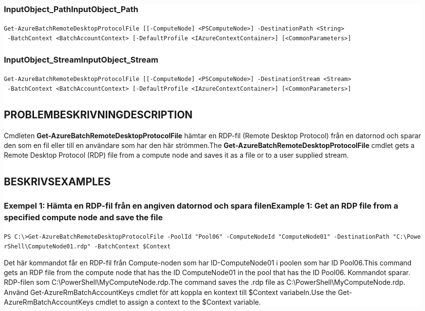### <span data-ttu-id="7e2db-107">InputObject_Path</span><span class="sxs-lookup"><span data-stu-id="7e2db-107">InputObject_Path</span></span>
```
Get-AzureBatchRemoteDesktopProtocolFile [[-ComputeNode] <PSComputeNode>] -DestinationPath <String>
 -BatchContext <BatchAccountContext> [-DefaultProfile <IAzureContextContainer>] [<CommonParameters>]
```

### <span data-ttu-id="7e2db-108">InputObject_Stream</span><span class="sxs-lookup"><span data-stu-id="7e2db-108">InputObject_Stream</span></span>
```
Get-AzureBatchRemoteDesktopProtocolFile [[-ComputeNode] <PSComputeNode>] -DestinationStream <Stream>
 -BatchContext <BatchAccountContext> [-DefaultProfile <IAzureContextContainer>] [<CommonParameters>]
```

## <span data-ttu-id="7e2db-109">PROBLEMBESKRIVNING</span><span class="sxs-lookup"><span data-stu-id="7e2db-109">DESCRIPTION</span></span>
<span data-ttu-id="7e2db-110">Cmdleten **Get-AzureBatchRemoteDesktopProtocolFile** hämtar en RDP-fil (Remote Desktop Protocol) från en datornod och sparar den som en fil eller till en användare som har den här strömmen.</span><span class="sxs-lookup"><span data-stu-id="7e2db-110">The **Get-AzureBatchRemoteDesktopProtocolFile** cmdlet gets a Remote Desktop Protocol (RDP) file from a compute node and saves it as a file or to a user supplied stream.</span></span>

## <span data-ttu-id="7e2db-111">BESKRIVS</span><span class="sxs-lookup"><span data-stu-id="7e2db-111">EXAMPLES</span></span>

### <span data-ttu-id="7e2db-112">Exempel 1: Hämta en RDP-fil från en angiven datornod och spara filen</span><span class="sxs-lookup"><span data-stu-id="7e2db-112">Example 1: Get an RDP file from a specified compute node and save the file</span></span>
```
PS C:\>Get-AzureBatchRemoteDesktopProtocolFile -PoolId "Pool06" -ComputeNodeId "ComputeNode01" -DestinationPath "C:\PowerShell\ComputeNode01.rdp" -BatchContext $Context
```

<span data-ttu-id="7e2db-113">Det här kommandot får en RDP-fil från Compute-noden som har ID-ComputeNode01 i poolen som har ID Pool06.</span><span class="sxs-lookup"><span data-stu-id="7e2db-113">This command gets an RDP file from the compute node that has the ID ComputeNode01 in the pool that has the ID Pool06.</span></span>
<span data-ttu-id="7e2db-114">Kommandot sparar. RDP-filen som C:\PowerShell\MyComputeNode.rdp.</span><span class="sxs-lookup"><span data-stu-id="7e2db-114">The command saves the .rdp file as C:\PowerShell\MyComputeNode.rdp.</span></span>
<span data-ttu-id="7e2db-115">Använd Get-AzureRmBatchAccountKeys cmdlet för att koppla en kontext till $Context variabeln.</span><span class="sxs-lookup"><span data-stu-id="7e2db-115">Use the Get-AzureRmBatchAccountKeys cmdlet to assign a context to the $Context variable.</span></span>
